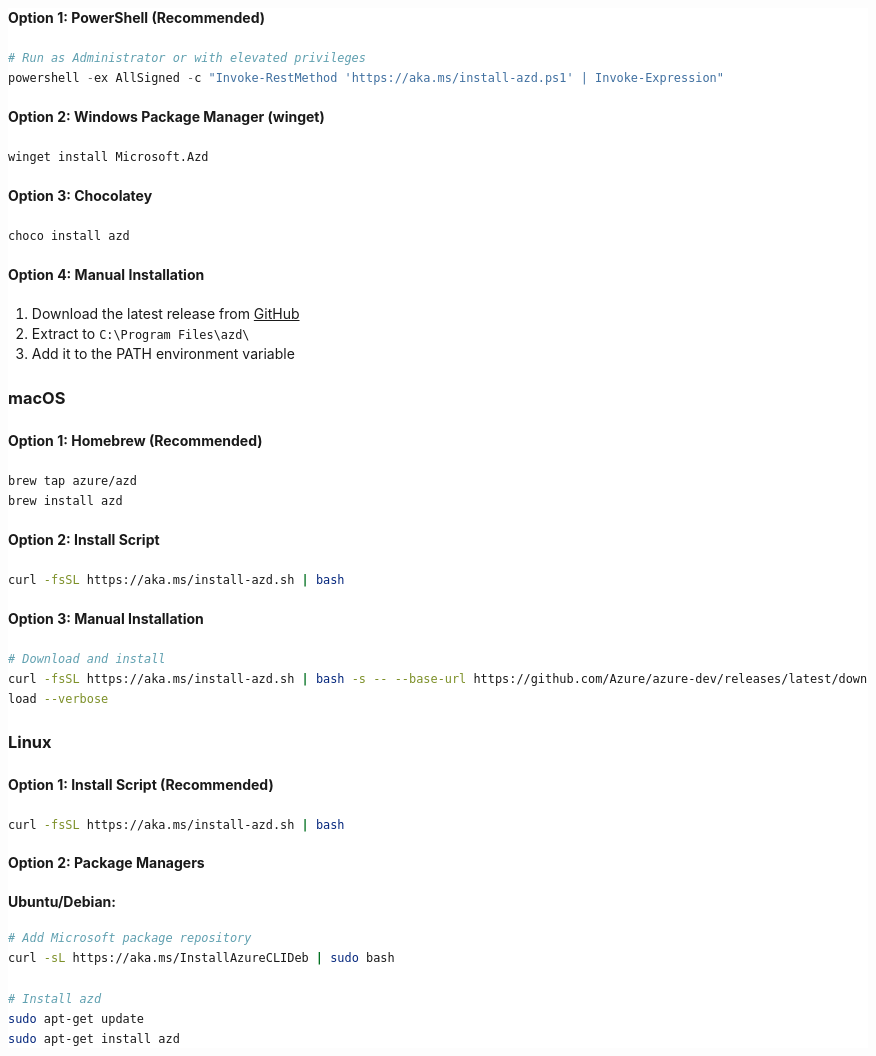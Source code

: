 #### Option 1: PowerShell (Recommended)
```powershell
# Run as Administrator or with elevated privileges
powershell -ex AllSigned -c "Invoke-RestMethod 'https://aka.ms/install-azd.ps1' | Invoke-Expression"
```

#### Option 2: Windows Package Manager (winget)
```cmd
winget install Microsoft.Azd
```

#### Option 3: Chocolatey
```cmd
choco install azd
```

#### Option 4: Manual Installation
1. Download the latest release from [GitHub](https://github.com/Azure/azure-dev/releases)
2. Extract to `C:\Program Files\azd\`
3. Add it to the PATH environment variable

### macOS

#### Option 1: Homebrew (Recommended)
```bash
brew tap azure/azd
brew install azd
```

#### Option 2: Install Script
```bash
curl -fsSL https://aka.ms/install-azd.sh | bash
```

#### Option 3: Manual Installation
```bash
# Download and install
curl -fsSL https://aka.ms/install-azd.sh | bash -s -- --base-url https://github.com/Azure/azure-dev/releases/latest/download --verbose
```

### Linux

#### Option 1: Install Script (Recommended)
```bash
curl -fsSL https://aka.ms/install-azd.sh | bash
```

#### Option 2: Package Managers

**Ubuntu/Debian:**
```bash
# Add Microsoft package repository
curl -sL https://aka.ms/InstallAzureCLIDeb | sudo bash

# Install azd
sudo apt-get update
sudo apt-get install azd
```
